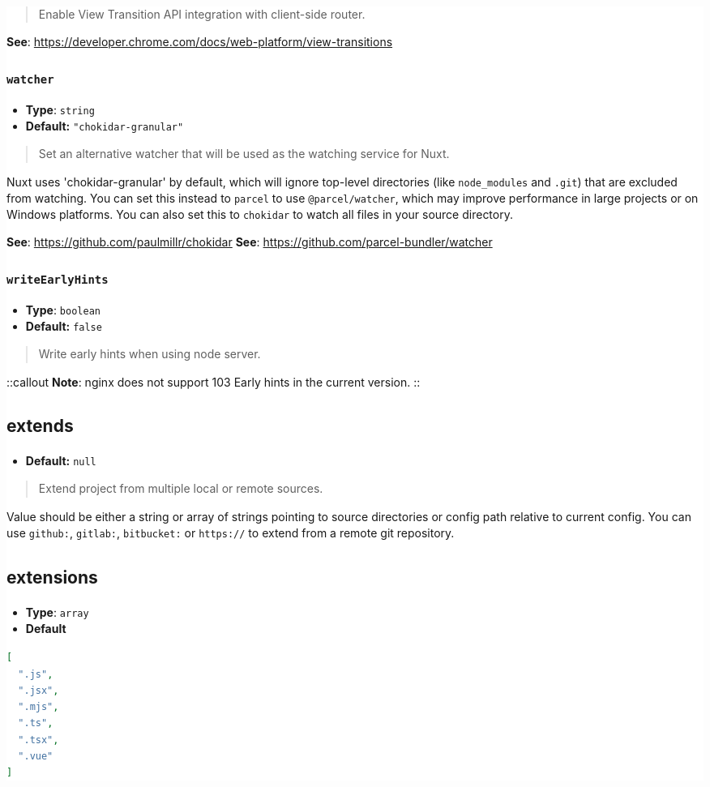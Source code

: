 > Enable View Transition API integration with client-side router.

**See**: https://developer.chrome.com/docs/web-platform/view-transitions

### `watcher`

- **Type**: `string`
- **Default:** `"chokidar-granular"`

> Set an alternative watcher that will be used as the watching service for Nuxt.

Nuxt uses 'chokidar-granular' by default, which will ignore top-level directories (like `node_modules` and `.git`) that are excluded from watching.
You can set this instead to `parcel` to use `@parcel/watcher`, which may improve performance in large projects or on Windows platforms.
You can also set this to `chokidar` to watch all files in your source directory.

**See**: https://github.com/paulmillr/chokidar
**See**: https://github.com/parcel-bundler/watcher

### `writeEarlyHints`

- **Type**: `boolean`
- **Default:** `false`

> Write early hints when using node server.

::callout
**Note**: nginx does not support 103 Early hints in the current version.
::

## extends

- **Default:** `null`

> Extend project from multiple local or remote sources.

Value should be either a string or array of strings pointing to source directories or config path relative to current config.
You can use `github:`, `gitlab:`, `bitbucket:` or `https://` to extend from a remote git repository.

## extensions

- **Type**: `array`
- **Default**
```json
[
  ".js",
  ".jsx",
  ".mjs",
  ".ts",
  ".tsx",
  ".vue"
]
```
